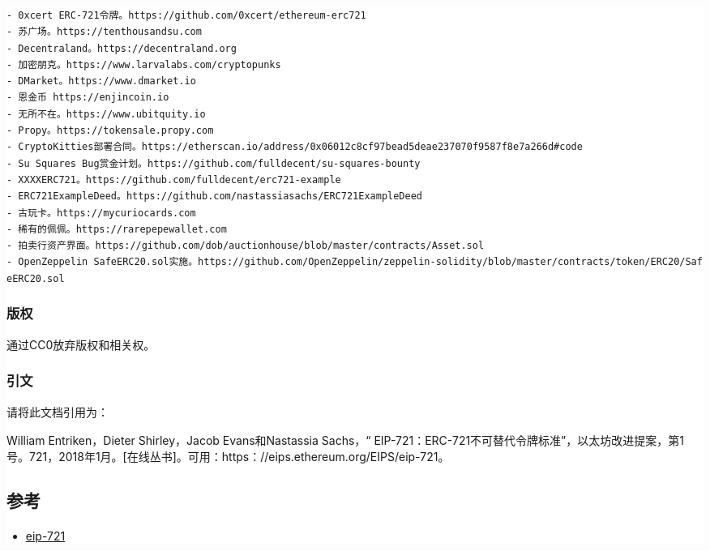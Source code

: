 	- 0xcert ERC-721令牌。https://github.com/0xcert/ethereum-erc721
	- 苏广场。https://tenthousandsu.com
	- Decentraland。https://decentraland.org
	- 加密朋克。https://www.larvalabs.com/cryptopunks
	- DMarket。https://www.dmarket.io
	- 恩金币 https://enjincoin.io
	- 无所不在。https://www.ubitquity.io
	- Propy。https://tokensale.propy.com
	- CryptoKitties部署合同。https://etherscan.io/address/0x06012c8cf97bead5deae237070f9587f8e7a266d#code
	- Su Squares Bug赏金计划。https://github.com/fulldecent/su-squares-bounty
	- XXXXERC721。https://github.com/fulldecent/erc721-example
	- ERC721ExampleDeed。https://github.com/nastassiasachs/ERC721ExampleDeed
	- 古玩卡。https://mycuriocards.com
	- 稀有的佩佩。https://rarepepewallet.com
	- 拍卖行资产界面。https://github.com/dob/auctionhouse/blob/master/contracts/Asset.sol
	- OpenZeppelin SafeERC20.sol实施。https://github.com/OpenZeppelin/zeppelin-solidity/blob/master/contracts/token/ERC20/SafeERC20.sol
 
###  版权
通过CC0放弃版权和相关权。

### 引文
请将此文档引用为：

William Entriken，Dieter Shirley，Jacob Evans和Nastassia Sachs，“ EIP-721：ERC-721不可替代令牌标准”，以太坊改进提案，第1号。721，2018年1月。[在线丛书]。可用：https：//eips.ethereum.org/EIPS/eip-721。

## 参考
- [eip-721](https://eips.ethereum.org/EIPS/eip-721)